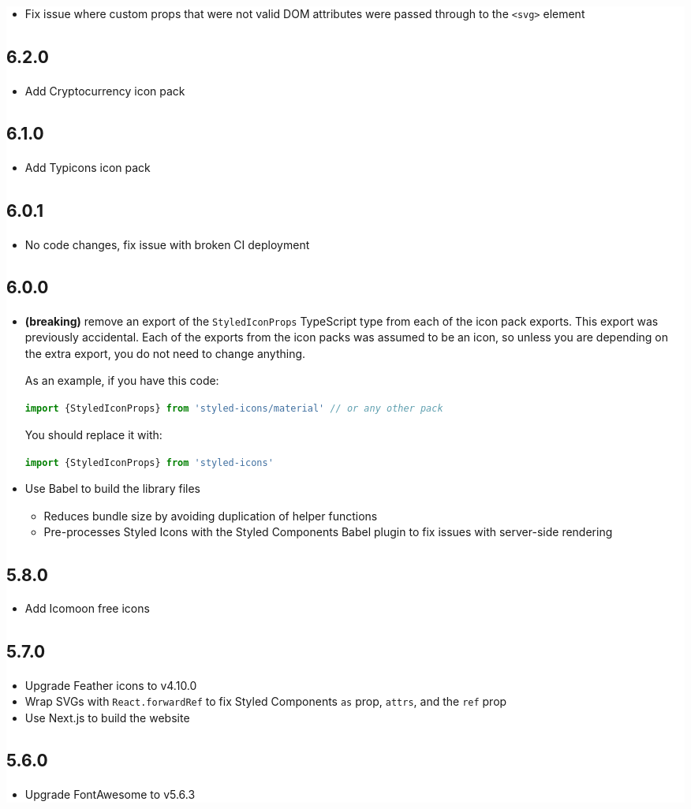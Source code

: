 - Fix issue where custom props that were not valid DOM attributes were passed through to the `<svg>` element

## 6.2.0

- Add Cryptocurrency icon pack

## 6.1.0

- Add Typicons icon pack

## 6.0.1

- No code changes, fix issue with broken CI deployment

## 6.0.0

- **(breaking)** remove an export of the `StyledIconProps` TypeScript type from each of the icon pack exports. This export was previously accidental. Each of the exports from the icon packs was assumed to be an icon, so unless you are depending on the extra export, you do not need to change anything.

  As an example, if you have this code:

  ```typescript
  import {StyledIconProps} from 'styled-icons/material' // or any other pack
  ```

  You should replace it with:

  ```typescript
  import {StyledIconProps} from 'styled-icons'
  ```

- Use Babel to build the library files
  - Reduces bundle size by avoiding duplication of helper functions
  - Pre-processes Styled Icons with the Styled Components Babel plugin to fix issues with server-side rendering

## 5.8.0

- Add Icomoon free icons

## 5.7.0

- Upgrade Feather icons to v4.10.0
- Wrap SVGs with `React.forwardRef` to fix Styled Components `as` prop, `attrs`, and the `ref` prop
- Use Next.js to build the website

## 5.6.0

- Upgrade FontAwesome to v5.6.3
